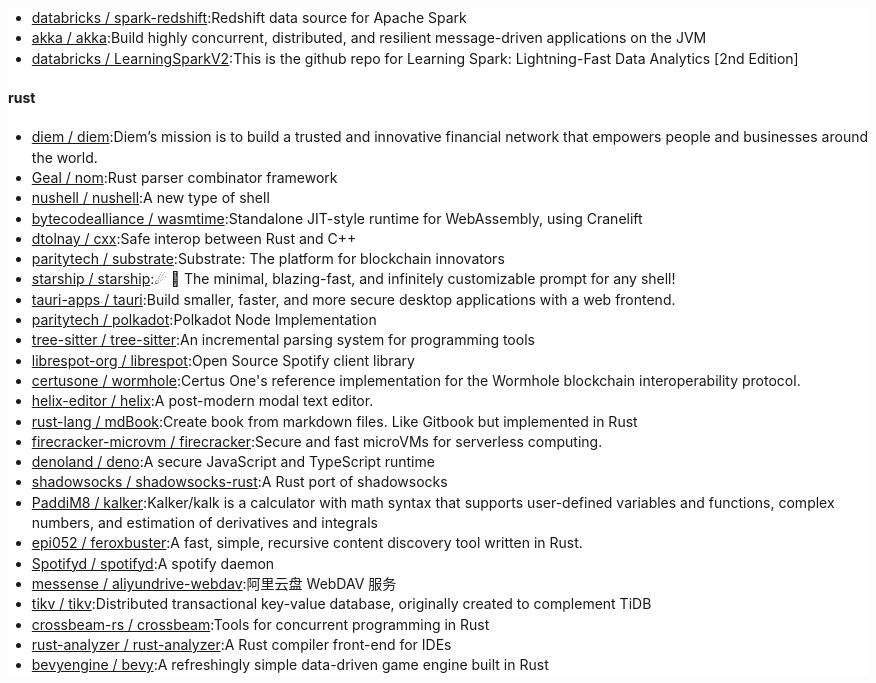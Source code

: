 * [databricks / spark-redshift](https://github.com/databricks/spark-redshift):Redshift data source for Apache Spark
* [akka / akka](https://github.com/akka/akka):Build highly concurrent, distributed, and resilient message-driven applications on the JVM
* [databricks / LearningSparkV2](https://github.com/databricks/LearningSparkV2):This is the github repo for Learning Spark: Lightning-Fast Data Analytics [2nd Edition]

#### rust
* [diem / diem](https://github.com/diem/diem):Diem’s mission is to build a trusted and innovative financial network that empowers people and businesses around the world.
* [Geal / nom](https://github.com/Geal/nom):Rust parser combinator framework
* [nushell / nushell](https://github.com/nushell/nushell):A new type of shell
* [bytecodealliance / wasmtime](https://github.com/bytecodealliance/wasmtime):Standalone JIT-style runtime for WebAssembly, using Cranelift
* [dtolnay / cxx](https://github.com/dtolnay/cxx):Safe interop between Rust and C++
* [paritytech / substrate](https://github.com/paritytech/substrate):Substrate: The platform for blockchain innovators
* [starship / starship](https://github.com/starship/starship):☄ 🌌️ The minimal, blazing-fast, and infinitely customizable prompt for any shell!
* [tauri-apps / tauri](https://github.com/tauri-apps/tauri):Build smaller, faster, and more secure desktop applications with a web frontend.
* [paritytech / polkadot](https://github.com/paritytech/polkadot):Polkadot Node Implementation
* [tree-sitter / tree-sitter](https://github.com/tree-sitter/tree-sitter):An incremental parsing system for programming tools
* [librespot-org / librespot](https://github.com/librespot-org/librespot):Open Source Spotify client library
* [certusone / wormhole](https://github.com/certusone/wormhole):Certus One's reference implementation for the Wormhole blockchain interoperability protocol.
* [helix-editor / helix](https://github.com/helix-editor/helix):A post-modern modal text editor.
* [rust-lang / mdBook](https://github.com/rust-lang/mdBook):Create book from markdown files. Like Gitbook but implemented in Rust
* [firecracker-microvm / firecracker](https://github.com/firecracker-microvm/firecracker):Secure and fast microVMs for serverless computing.
* [denoland / deno](https://github.com/denoland/deno):A secure JavaScript and TypeScript runtime
* [shadowsocks / shadowsocks-rust](https://github.com/shadowsocks/shadowsocks-rust):A Rust port of shadowsocks
* [PaddiM8 / kalker](https://github.com/PaddiM8/kalker):Kalker/kalk is a calculator with math syntax that supports user-defined variables and functions, complex numbers, and estimation of derivatives and integrals
* [epi052 / feroxbuster](https://github.com/epi052/feroxbuster):A fast, simple, recursive content discovery tool written in Rust.
* [Spotifyd / spotifyd](https://github.com/Spotifyd/spotifyd):A spotify daemon
* [messense / aliyundrive-webdav](https://github.com/messense/aliyundrive-webdav):阿里云盘 WebDAV 服务
* [tikv / tikv](https://github.com/tikv/tikv):Distributed transactional key-value database, originally created to complement TiDB
* [crossbeam-rs / crossbeam](https://github.com/crossbeam-rs/crossbeam):Tools for concurrent programming in Rust
* [rust-analyzer / rust-analyzer](https://github.com/rust-analyzer/rust-analyzer):A Rust compiler front-end for IDEs
* [bevyengine / bevy](https://github.com/bevyengine/bevy):A refreshingly simple data-driven game engine built in Rust

